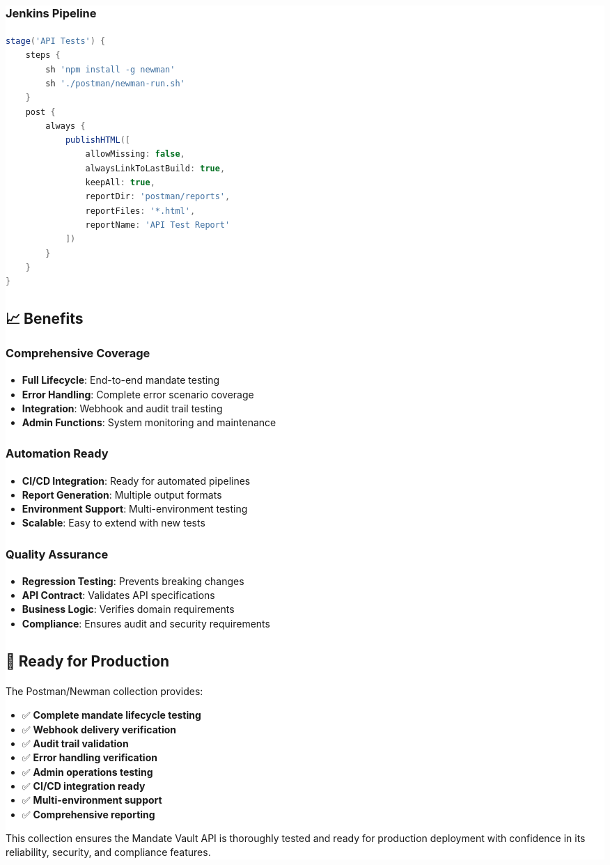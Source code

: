 ### **Jenkins Pipeline**
```groovy
stage('API Tests') {
    steps {
        sh 'npm install -g newman'
        sh './postman/newman-run.sh'
    }
    post {
        always {
            publishHTML([
                allowMissing: false,
                alwaysLinkToLastBuild: true,
                keepAll: true,
                reportDir: 'postman/reports',
                reportFiles: '*.html',
                reportName: 'API Test Report'
            ])
        }
    }
}
```

## 📈 **Benefits**

### **Comprehensive Coverage**
- **Full Lifecycle**: End-to-end mandate testing
- **Error Handling**: Complete error scenario coverage
- **Integration**: Webhook and audit trail testing
- **Admin Functions**: System monitoring and maintenance

### **Automation Ready**
- **CI/CD Integration**: Ready for automated pipelines
- **Report Generation**: Multiple output formats
- **Environment Support**: Multi-environment testing
- **Scalable**: Easy to extend with new tests

### **Quality Assurance**
- **Regression Testing**: Prevents breaking changes
- **API Contract**: Validates API specifications
- **Business Logic**: Verifies domain requirements
- **Compliance**: Ensures audit and security requirements

## 🎉 **Ready for Production**

The Postman/Newman collection provides:

- ✅ **Complete mandate lifecycle testing**
- ✅ **Webhook delivery verification**
- ✅ **Audit trail validation**
- ✅ **Error handling verification**
- ✅ **Admin operations testing**
- ✅ **CI/CD integration ready**
- ✅ **Multi-environment support**
- ✅ **Comprehensive reporting**

This collection ensures the Mandate Vault API is thoroughly tested and ready for production deployment with confidence in its reliability, security, and compliance features.
